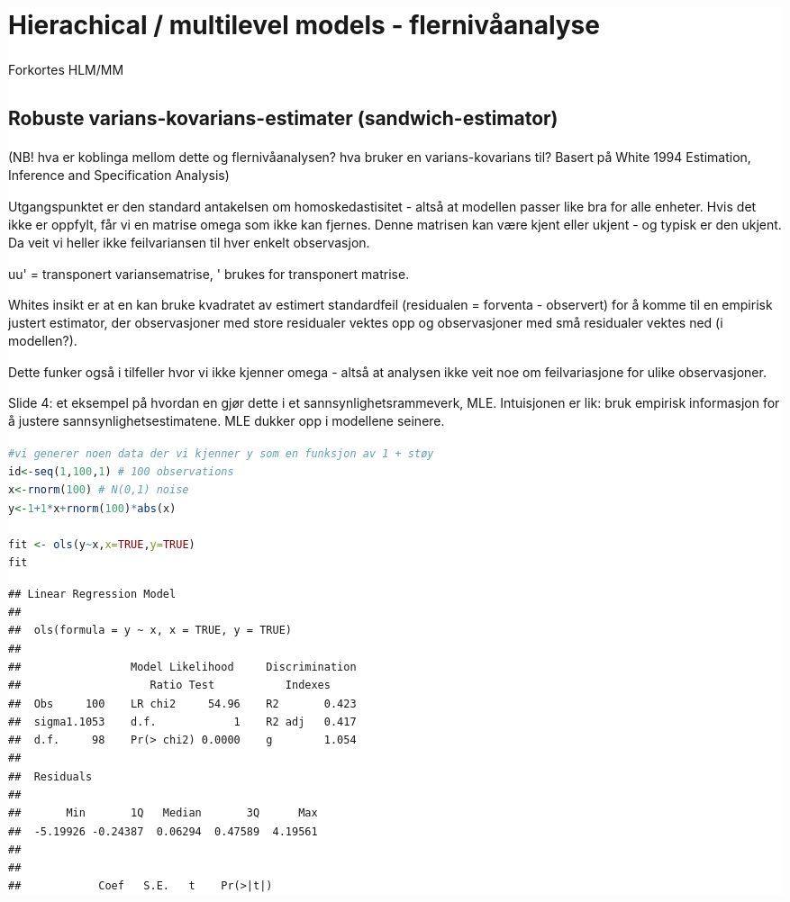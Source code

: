 Hierachical / multilevel models - flernivåanalyse
=================================================

Forkortes HLM/MM

Robuste varians-kovarians-estimater (sandwich-estimator)
--------------------------------------------------------

(NB! hva er koblinga mellom dette og flernivåanalysen? hva bruker en varians-kovarians til? Basert på White 1994 Estimation, Inference and Specification Analysis)

Utgangspunktet er den standard antakelsen om homoskedastisitet - altså at modellen passer like bra for alle enheter. Hvis det ikke er oppfylt, får vi en matrise omega som ikke kan fjernes. Denne matrisen kan være kjent eller ukjent - og typisk er den ukjent. Da veit vi heller ikke feilvariansen til hver enkelt observasjon.

uu' = transponert variansematrise, ' brukes for transponert matrise.

Whites insikt er at en kan bruke kvadratet av estimert standardfeil (residualen = forventa - observert) for å komme til en empirisk justert estimator, der observasjoner med store residualer vektes opp og observasjoner med små residualer vektes ned (i modellen?).

Dette funker også i tilfeller hvor vi ikke kjenner omega - altså at analysen ikke veit noe om feilvariasjone for ulike observasjoner.

Slide 4: et eksempel på hvordan en gjør dette i et sannsynlighetsrammeverk, MLE. Intuisjonen er lik: bruk empirisk informasjon for å justere sannsynlighetsestimatene. MLE dukker opp i modellene seinere.

``` r
#vi generer noen data der vi kjenner y som en funksjon av 1 + støy
id<-seq(1,100,1) # 100 observations
x<-rnorm(100) # N(0,1) noise
y<-1+1*x+rnorm(100)*abs(x)

fit <- ols(y~x,x=TRUE,y=TRUE)
fit
```

    ## Linear Regression Model
    ##  
    ##  ols(formula = y ~ x, x = TRUE, y = TRUE)
    ##  
    ##                 Model Likelihood     Discrimination    
    ##                    Ratio Test           Indexes        
    ##  Obs     100    LR chi2     54.96    R2       0.423    
    ##  sigma1.1053    d.f.            1    R2 adj   0.417    
    ##  d.f.     98    Pr(> chi2) 0.0000    g        1.054    
    ##  
    ##  Residuals
    ##  
    ##       Min       1Q   Median       3Q      Max 
    ##  -5.19926 -0.24387  0.06294  0.47589  4.19561 
    ##  
    ##  
    ##            Coef   S.E.   t    Pr(>|t|)